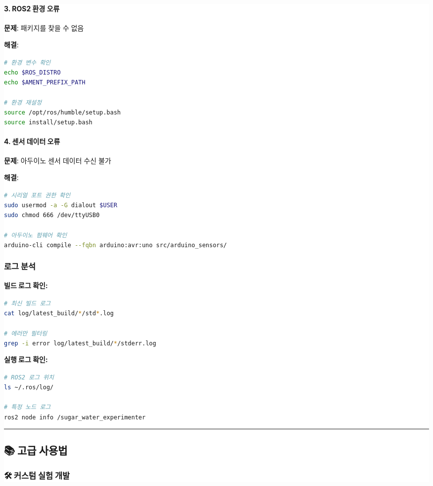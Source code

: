 #### 3. ROS2 환경 오류

**문제**: 패키지를 찾을 수 없음

**해결**:
```bash
# 환경 변수 확인
echo $ROS_DISTRO
echo $AMENT_PREFIX_PATH

# 환경 재설정
source /opt/ros/humble/setup.bash
source install/setup.bash
```

#### 4. 센서 데이터 오류

**문제**: 아두이노 센서 데이터 수신 불가

**해결**:
```bash
# 시리얼 포트 권한 확인
sudo usermod -a -G dialout $USER
sudo chmod 666 /dev/ttyUSB0

# 아두이노 펌웨어 확인
arduino-cli compile --fqbn arduino:avr:uno src/arduino_sensors/
```

### 로그 분석

**빌드 로그 확인:**
```bash
# 최신 빌드 로그
cat log/latest_build/*/std*.log

# 에러만 필터링
grep -i error log/latest_build/*/stderr.log
```

**실행 로그 확인:**
```bash
# ROS2 로그 위치
ls ~/.ros/log/

# 특정 노드 로그
ros2 node info /sugar_water_experimenter
```

---

## 📚 고급 사용법

### 🛠️ 커스텀 실험 개발
